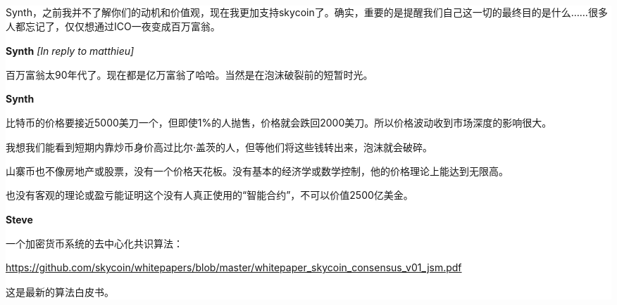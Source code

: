 Synth，之前我并不了解你们的动机和价值观，现在我更加支持skycoin了。确实，重要的是提醒我们自己这一切的最终目的是什么……很多人都忘记了，仅仅想通过ICO一夜变成百万富翁。

**Synth** *[In reply to matthieu]*

百万富翁太90年代了。现在都是亿万富翁了哈哈。当然是在泡沫破裂前的短暂时光。

**Synth**

比特币的价格要接近5000美刀一个，但即使1%的人抛售，价格就会跌回2000美刀。所以价格波动收到市场深度的影响很大。

我想我们能看到短期内靠炒币身价高过比尔·盖茨的人，但等他们将这些钱转出来，泡沫就会破碎。

山寨币也不像房地产或股票，没有一个价格天花板。没有基本的经济学或数学控制，他的价格理论上能达到无限高。

也没有客观的理论或盈亏能证明这个没有人真正使用的“智能合约”，不可以价值2500亿美金。

**Steve**

一个加密货币系统的去中心化共识算法：

https://github.com/skycoin/whitepapers/blob/master/whitepaper_skycoin_consensus_v01_jsm.pdf

这是最新的算法白皮书。
